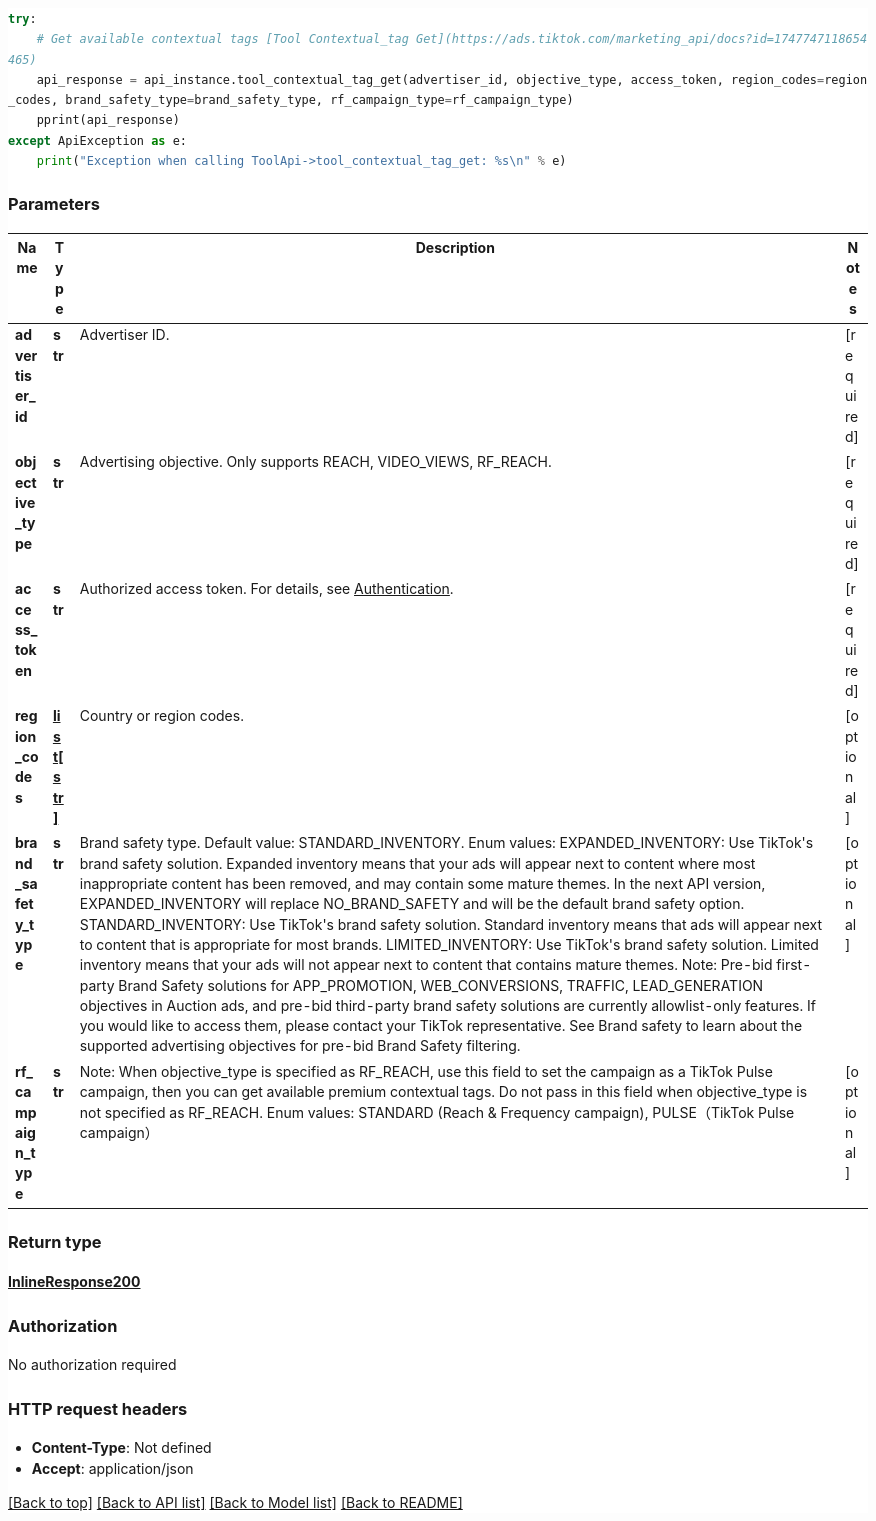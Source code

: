 ```python
try:
    # Get available contextual tags [Tool Contextual_tag Get](https://ads.tiktok.com/marketing_api/docs?id=1747747118654465)
    api_response = api_instance.tool_contextual_tag_get(advertiser_id, objective_type, access_token, region_codes=region_codes, brand_safety_type=brand_safety_type, rf_campaign_type=rf_campaign_type)
    pprint(api_response)
except ApiException as e:
    print("Exception when calling ToolApi->tool_contextual_tag_get: %s\n" % e)
```

### Parameters

Name | Type | Description  | Notes
------------- | ------------- | ------------- | -------------
 **advertiser_id** | **str**| Advertiser ID. | [required]
 **objective_type** | **str**| Advertising objective. Only supports REACH, VIDEO_VIEWS, RF_REACH. | [required]
 **access_token** | **str**| Authorized access token. For details, see [Authentication](https://ads.tiktok.com/marketing_api/docs?id&#x3D;1738373164380162). | [required]
 **region_codes** | [**list[str]**](str.md)| Country or region codes. | [optional] 
 **brand_safety_type** | **str**| Brand safety type. Default value: STANDARD_INVENTORY. Enum values: EXPANDED_INVENTORY: Use TikTok&#x27;s brand safety solution. Expanded inventory means that your ads will appear next to content where most inappropriate content has been removed, and may contain some mature themes. In the next API version, EXPANDED_INVENTORY will replace NO_BRAND_SAFETY and will be the default brand safety option. STANDARD_INVENTORY: Use TikTok&#x27;s brand safety solution. Standard inventory means that ads will appear next to content that is appropriate for most brands. LIMITED_INVENTORY: Use TikTok&#x27;s brand safety solution. Limited inventory means that your ads will not appear next to content that contains mature themes. Note: Pre-bid first-party Brand Safety solutions for APP_PROMOTION, WEB_CONVERSIONS, TRAFFIC, LEAD_GENERATION objectives in Auction ads, and pre-bid third-party brand safety solutions are currently allowlist-only features. If you would like to access them, please contact your TikTok representative. See Brand safety to learn about the supported advertising objectives for pre-bid Brand Safety filtering. | [optional] 
 **rf_campaign_type** | **str**| Note: When objective_type is specified as RF_REACH, use this field to set the campaign as a TikTok Pulse campaign, then you can get available premium contextual tags. Do not pass in this field when objective_type is not specified as RF_REACH. Enum values: STANDARD (Reach &amp; Frequency campaign), PULSE（TikTok Pulse campaign） | [optional] 

### Return type

[**InlineResponse200**](InlineResponse200.md)

### Authorization

No authorization required

### HTTP request headers

 - **Content-Type**: Not defined
 - **Accept**: application/json

[[Back to top]](#) [[Back to API list]](../README.md#documentation-for-api-endpoints) [[Back to Model list]](../README.md#documentation-for-models) [[Back to README]](../README.md)
